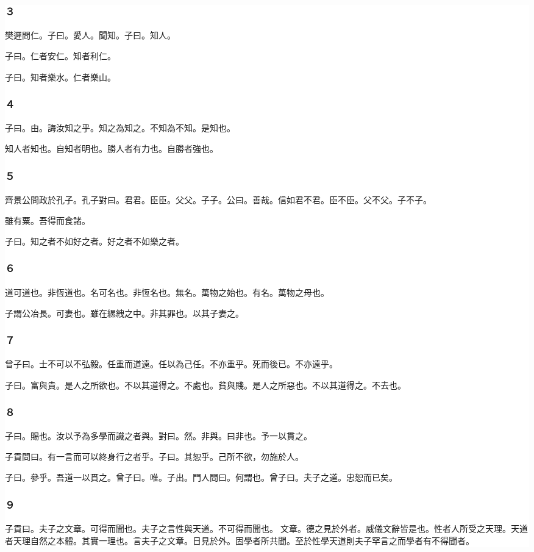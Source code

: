 <a id="ccfe3"></a>

### ３

樊遲問仁。子曰。愛人。聞知。子曰。知人。

子曰。仁者安仁。知者利仁。

子曰。知者樂水。仁者樂山。

<a id="ccfe4"></a>

### ４

子曰。由。誨汝知之乎。知之為知之。不知為不知。是知也。

知人者知也。自知者明也。勝人者有力也。自勝者強也。

<a id="ccfe5"></a>

### ５

齊景公問政於孔子。孔子對曰。君君。臣臣。父父。子子。公曰。善哉。信如君不君。臣不臣。父不父。子不子。

雖有粟。吾得而食諸。

子曰。知之者不如好之者。好之者不如樂之者。

<a id="ccfe6"></a>

### ６

道可道也。非恆道也。名可名也。非恆名也。無名。萬物之始也。有名。萬物之母也。

子謂公冶長。可妻也。雖在縲絏之中。非其罪也。以其子妻之。

<a id="ccfe7"></a>

### ７

曾子曰。士不可以不弘毅。任重而道遠。任以為己任。不亦重乎。死而後已。不亦遠乎。

子曰。富與貴。是人之所欲也。不以其道得之。不處也。貧與賤。是人之所惡也。不以其道得之。不去也。

<a id="ccfe8"></a>

### ８

子曰。賜也。汝以予為多學而識之者與。對曰。然。非與。曰非也。予一以貫之。

子貢問曰。有一言而可以終身行之者乎。子曰。其恕乎。己所不欲，勿施於人。

子曰。參乎。吾道一以貫之。曾子曰。唯。子出。門人問曰。何謂也。曾子曰。夫子之道。忠恕而已矣。

<a id="ccfe9"></a>

### ９

子貢曰。夫子之文章。可得而聞也。夫子之言性與天道。不可得而聞也。
文章。德之見於外者。威儀文辭皆是也。性者人所受之天理。天道者天理自然之本體。其實一理也。言夫子之文章。日見於外。固學者所共聞。至於性學天道則夫子罕言之而學者有不得聞者。

